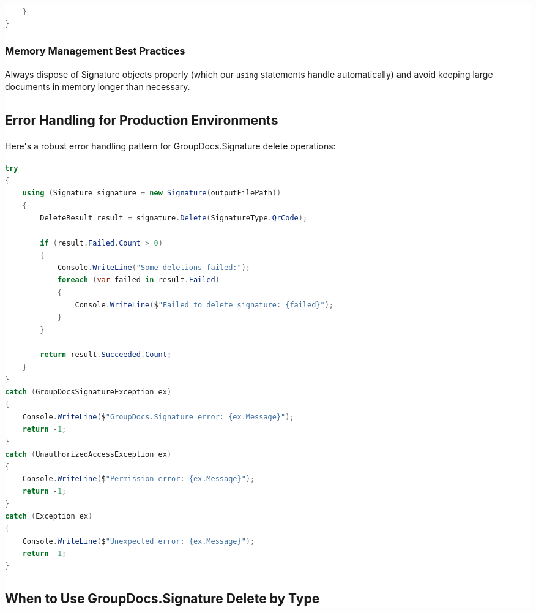 ```csharp
    }
}
```

### Memory Management Best Practices

Always dispose of Signature objects properly (which our `using` statements handle automatically) and avoid keeping large documents in memory longer than necessary.

## Error Handling for Production Environments

Here's a robust error handling pattern for GroupDocs.Signature delete operations:

```csharp
try
{
    using (Signature signature = new Signature(outputFilePath))
    {
        DeleteResult result = signature.Delete(SignatureType.QrCode);
        
        if (result.Failed.Count > 0)
        {
            Console.WriteLine("Some deletions failed:");
            foreach (var failed in result.Failed)
            {
                Console.WriteLine($"Failed to delete signature: {failed}");
            }
        }
        
        return result.Succeeded.Count;
    }
}
catch (GroupDocsSignatureException ex)
{
    Console.WriteLine($"GroupDocs.Signature error: {ex.Message}");
    return -1;
}
catch (UnauthorizedAccessException ex)
{
    Console.WriteLine($"Permission error: {ex.Message}");
    return -1;
}
catch (Exception ex)
{
    Console.WriteLine($"Unexpected error: {ex.Message}");
    return -1;
}
```

## When to Use GroupDocs.Signature Delete by Type

